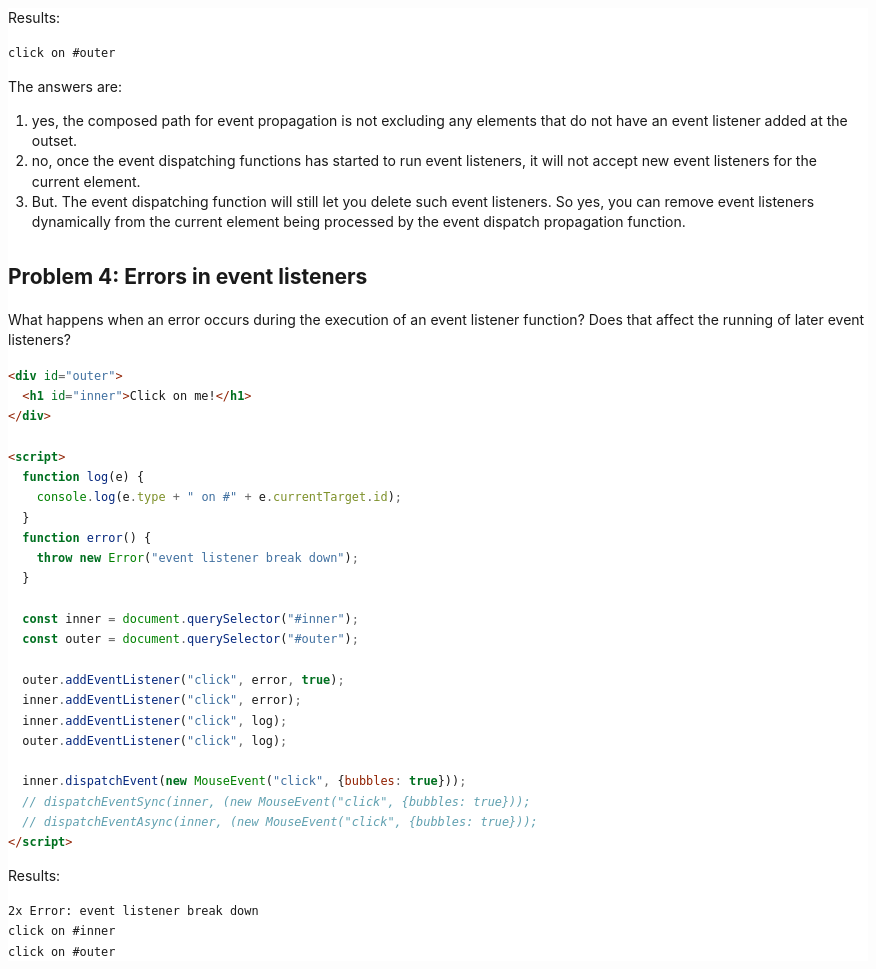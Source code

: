 Results:

```
click on #outer
```

The answers are:
1. yes, the composed path for event propagation is not excluding any elements that do not have an event listener added at the outset.
2. no, once the event dispatching functions has started to run event listeners, it will not accept new event listeners for the current element.
3. But. The event dispatching function will still let you delete such event listeners. So yes, you can remove event listeners dynamically from the current element being processed by the event dispatch propagation function.

## Problem 4: Errors in event listeners

What happens when an error occurs during the execution of an event listener function? Does that affect the running of later event listeners?

```html
<div id="outer">
  <h1 id="inner">Click on me!</h1>
</div>

<script>
  function log(e) {
    console.log(e.type + " on #" + e.currentTarget.id);
  }                         
  function error() {
    throw new Error("event listener break down");
  }                         

  const inner = document.querySelector("#inner");
  const outer = document.querySelector("#outer");
  
  outer.addEventListener("click", error, true);
  inner.addEventListener("click", error);
  inner.addEventListener("click", log);
  outer.addEventListener("click", log);

  inner.dispatchEvent(new MouseEvent("click", {bubbles: true}));
  // dispatchEventSync(inner, (new MouseEvent("click", {bubbles: true}));
  // dispatchEventAsync(inner, (new MouseEvent("click", {bubbles: true}));
</script>
```

Results:

```
2x Error: event listener break down
click on #inner
click on #outer
```
